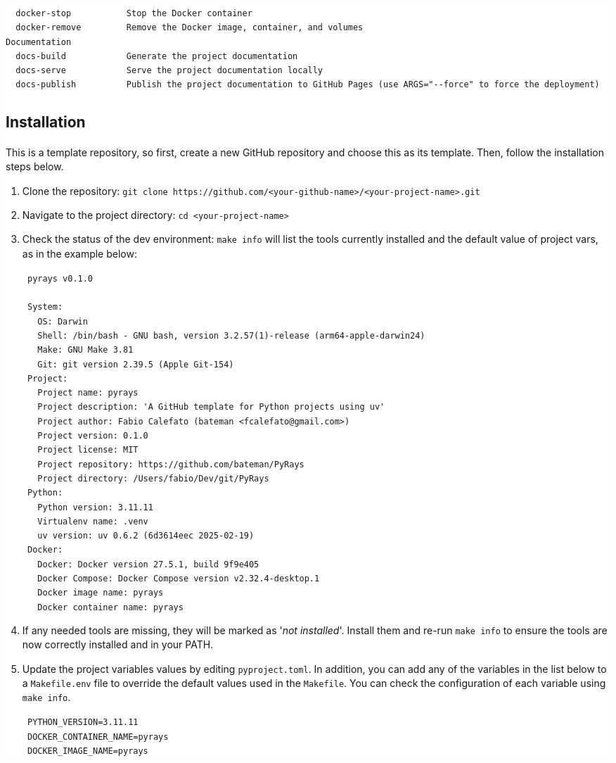 ```console
  docker-stop           Stop the Docker container
  docker-remove         Remove the Docker image, container, and volumes
Documentation
  docs-build            Generate the project documentation
  docs-serve            Serve the project documentation locally
  docs-publish          Publish the project documentation to GitHub Pages (use ARGS="--force" to force the deployment)
```

## Installation

This is a template repository, so first, create a new GitHub repository and choose this as its template. Then, follow the installation steps below.

1. Clone the repository: `git clone https://github.com/<your-github-name>/<your-project-name>.git `
2. Navigate to the project directory: `cd <your-project-name>`
3. Check the status of the dev environment: `make info` will list the tools currently installed and the default value of project vars, as in the example below:

        pyrays v0.1.0

        System:
          OS: Darwin
          Shell: /bin/bash - GNU bash, version 3.2.57(1)-release (arm64-apple-darwin24)
          Make: GNU Make 3.81
          Git: git version 2.39.5 (Apple Git-154)
        Project:
          Project name: pyrays
          Project description: 'A GitHub template for Python projects using uv'
          Project author: Fabio Calefato (bateman <fcalefato@gmail.com>)
          Project version: 0.1.0
          Project license: MIT
          Project repository: https://github.com/bateman/PyRays
          Project directory: /Users/fabio/Dev/git/PyRays
        Python:
          Python version: 3.11.11
          Virtualenv name: .venv
          uv version: uv 0.6.2 (6d3614eec 2025-02-19)
        Docker:
          Docker: Docker version 27.5.1, build 9f9e405
          Docker Compose: Docker Compose version v2.32.4-desktop.1
          Docker image name: pyrays
          Docker container name: pyrays

4. If any needed tools are missing, they will be marked as '*not installed*'. Install them and re-run `make info` to ensure the tools are now correctly installed and in your PATH.
5. Update the project variables values by editing `pyproject.toml`. In addition, you can add any of the variables in the list below to a `Makefile.env` file to override the default values used in the  `Makefile`. You can check the configuration of each variable using `make info`.

        PYTHON_VERSION=3.11.11
        DOCKER_CONTAINER_NAME=pyrays
        DOCKER_IMAGE_NAME=pyrays
